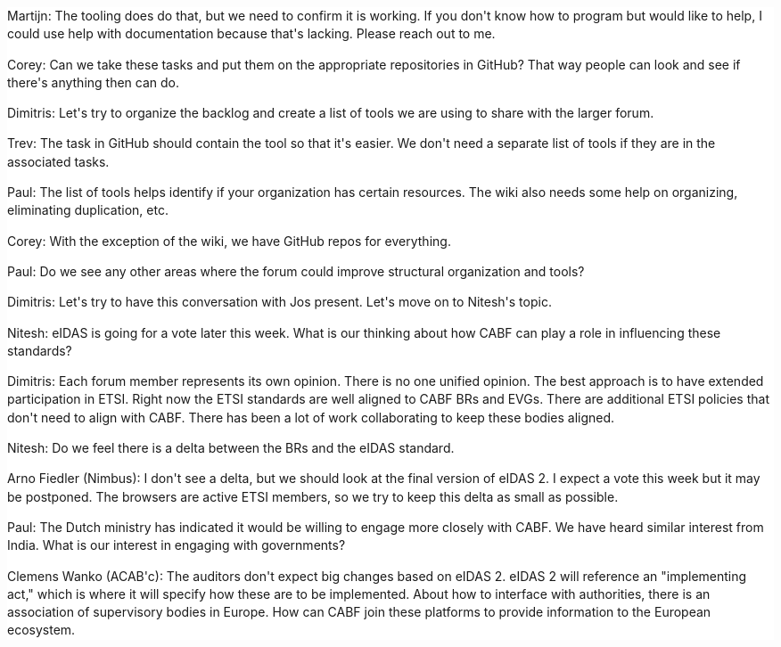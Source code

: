 Martijn:
The tooling does do that, but we need to confirm it is working.
If you don't know how to program but would like to help, I could use help with documentation because that's lacking.  Please reach out to me.

Corey:
Can we take these tasks and put them on the appropriate repositories in GitHub?  That way people can look and see if there's anything then can do.

Dimitris:
Let's try to organize the backlog and create a list of tools we are using to share with the larger forum.

Trev:
The task in GitHub should contain the tool so that it's easier.  We don't need a separate list of tools if they are in the associated tasks.

Paul:
The list of tools helps identify if your organization has certain resources.  The wiki also needs some help on organizing, eliminating duplication, etc.

Corey:
With the exception of the wiki, we have GitHub repos for everything.

Paul:
Do we see any other areas where the forum could improve structural organization and tools?

Dimitris:
Let's try to have this conversation with Jos present.
Let's move on to Nitesh's topic.

Nitesh:
eIDAS is going for a vote later this week.  What is our thinking about how CABF can play a role in influencing these standards?

Dimitris:
Each forum member represents its own opinion. There is no one unified opinion.
The best approach is to have extended participation in ETSI.
Right now the ETSI standards are well aligned to CABF BRs and EVGs. There are additional ETSI policies that don't need to align with CABF. There has been a lot of work collaborating to keep these bodies aligned.

Nitesh:
Do we feel there is a delta between the BRs and the eIDAS standard.

Arno Fiedler (Nimbus):
I don't see a delta, but we should look at the final version of eIDAS 2. I expect a vote this week but it may be postponed.
The browsers are active ETSI members, so we try to keep this delta as small as possible.

Paul:
The Dutch ministry has indicated it would be willing to engage more closely with CABF. We have heard similar interest from India. What is our interest in engaging with governments?

Clemens Wanko (ACAB'c):
The auditors don't expect big changes based on eIDAS 2.
eIDAS 2 will reference an "implementing act," which is where it will specify how these are to be implemented.
About how to interface with authorities, there is an association of supervisory bodies in Europe.  How can CABF join these platforms to provide information to the European ecosystem.
